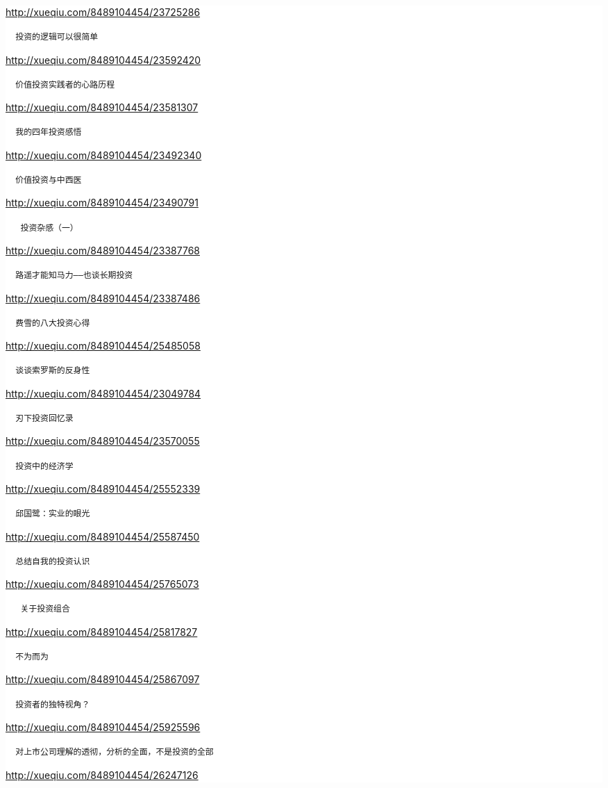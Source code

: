 http://xueqiu.com/8489104454/23725286

      投资的逻辑可以很简单

http://xueqiu.com/8489104454/23592420

      价值投资实践者的心路历程

http://xueqiu.com/8489104454/23581307

      我的四年投资感悟

http://xueqiu.com/8489104454/23492340

      价值投资与中西医

http://xueqiu.com/8489104454/23490791

       投资杂感（一）

http://xueqiu.com/8489104454/23387768

      路遥才能知马力——也谈长期投资

http://xueqiu.com/8489104454/23387486

      费雪的八大投资心得

http://xueqiu.com/8489104454/25485058

      谈谈索罗斯的反身性

http://xueqiu.com/8489104454/23049784

      刃下投资回忆录

http://xueqiu.com/8489104454/23570055

      投资中的经济学

http://xueqiu.com/8489104454/25552339

      邱国鹭：实业的眼光

http://xueqiu.com/8489104454/25587450

      总结自我的投资认识

http://xueqiu.com/8489104454/25765073

       关于投资组合

http://xueqiu.com/8489104454/25817827

      不为而为

http://xueqiu.com/8489104454/25867097

      投资者的独特视角？

http://xueqiu.com/8489104454/25925596

      对上市公司理解的透彻，分析的全面，不是投资的全部

http://xueqiu.com/8489104454/26247126
